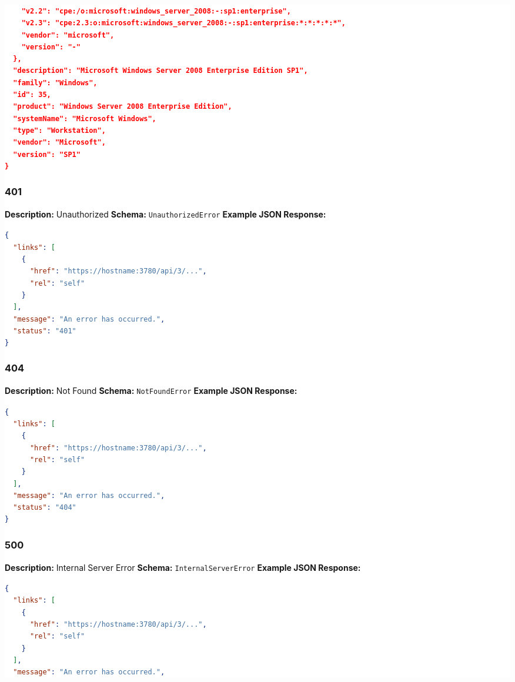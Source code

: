 ```json
    "v2.2": "cpe:/o:microsoft:windows_server_2008:-:sp1:enterprise",
    "v2.3": "cpe:2.3:o:microsoft:windows_server_2008:-:sp1:enterprise:*:*:*:*:*",
    "vendor": "microsoft",
    "version": "-"
  },
  "description": "Microsoft Windows Server 2008 Enterprise Edition SP1",
  "family": "Windows",
  "id": 35,
  "product": "Windows Server 2008 Enterprise Edition",
  "systemName": "Microsoft Windows",
  "type": "Workstation",
  "vendor": "Microsoft",
  "version": "SP1"
}
```

### 401
**Description:** Unauthorized
**Schema:** `UnauthorizedError`
**Example JSON Response:**
```json
{
  "links": [
    {
      "href": "https://hostname:3780/api/3/...",
      "rel": "self"
    }
  ],
  "message": "An error has occurred.",
  "status": "401"
}
```

### 404
**Description:** Not Found
**Schema:** `NotFoundError`
**Example JSON Response:**
```json
{
  "links": [
    {
      "href": "https://hostname:3780/api/3/...",
      "rel": "self"
    }
  ],
  "message": "An error has occurred.",
  "status": "404"
}
```

### 500
**Description:** Internal Server Error
**Schema:** `InternalServerError`
**Example JSON Response:**
```json
{
  "links": [
    {
      "href": "https://hostname:3780/api/3/...",
      "rel": "self"
    }
  ],
  "message": "An error has occurred.",
```